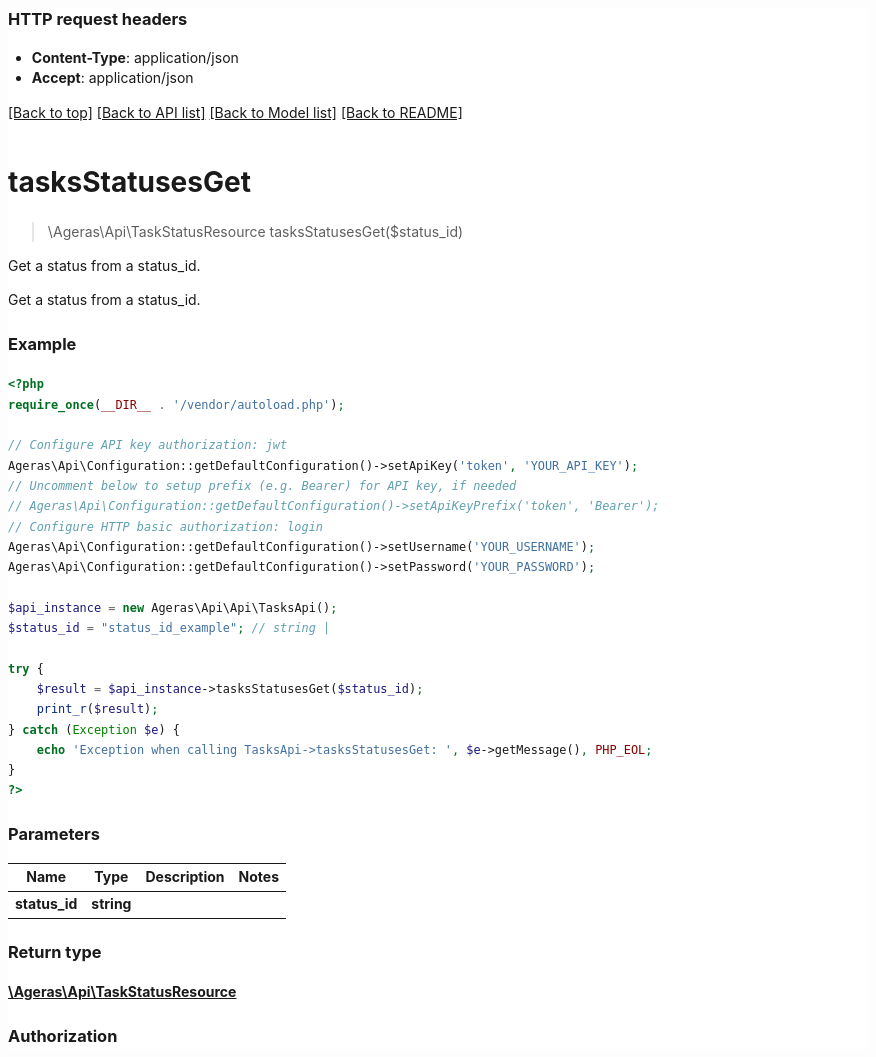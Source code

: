 ### HTTP request headers

 - **Content-Type**: application/json
 - **Accept**: application/json

[[Back to top]](#) [[Back to API list]](../../README.md#documentation-for-api-endpoints) [[Back to Model list]](../../README.md#documentation-for-models) [[Back to README]](../../README.md)

# **tasksStatusesGet**
> \Ageras\Api\TaskStatusResource tasksStatusesGet($status_id)

Get a status from a status_id.

Get a status from a status_id.

### Example
```php
<?php
require_once(__DIR__ . '/vendor/autoload.php');

// Configure API key authorization: jwt
Ageras\Api\Configuration::getDefaultConfiguration()->setApiKey('token', 'YOUR_API_KEY');
// Uncomment below to setup prefix (e.g. Bearer) for API key, if needed
// Ageras\Api\Configuration::getDefaultConfiguration()->setApiKeyPrefix('token', 'Bearer');
// Configure HTTP basic authorization: login
Ageras\Api\Configuration::getDefaultConfiguration()->setUsername('YOUR_USERNAME');
Ageras\Api\Configuration::getDefaultConfiguration()->setPassword('YOUR_PASSWORD');

$api_instance = new Ageras\Api\Api\TasksApi();
$status_id = "status_id_example"; // string | 

try {
    $result = $api_instance->tasksStatusesGet($status_id);
    print_r($result);
} catch (Exception $e) {
    echo 'Exception when calling TasksApi->tasksStatusesGet: ', $e->getMessage(), PHP_EOL;
}
?>
```

### Parameters

Name | Type | Description  | Notes
------------- | ------------- | ------------- | -------------
 **status_id** | **string**|  |

### Return type

[**\Ageras\Api\TaskStatusResource**](../Model/TaskStatusResource.md)

### Authorization
